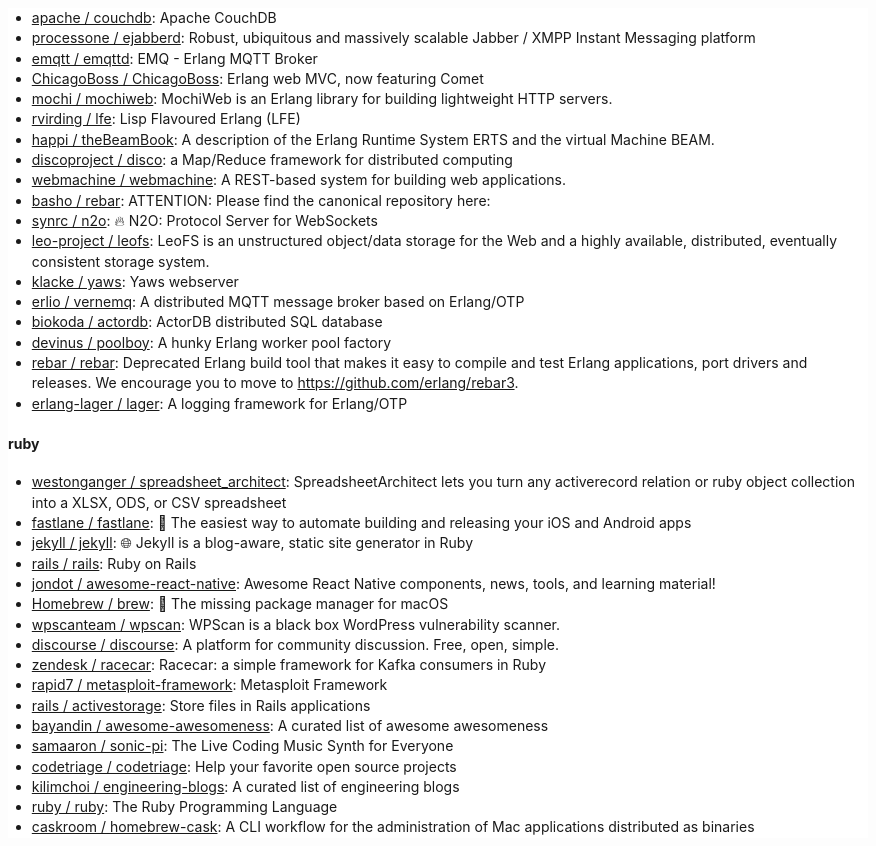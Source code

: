* [apache / couchdb](https://github.com/apache/couchdb): Apache CouchDB
* [processone / ejabberd](https://github.com/processone/ejabberd): Robust, ubiquitous and massively scalable Jabber / XMPP Instant Messaging platform
* [emqtt / emqttd](https://github.com/emqtt/emqttd): EMQ - Erlang MQTT Broker
* [ChicagoBoss / ChicagoBoss](https://github.com/ChicagoBoss/ChicagoBoss): Erlang web MVC, now featuring Comet
* [mochi / mochiweb](https://github.com/mochi/mochiweb): MochiWeb is an Erlang library for building lightweight HTTP servers.
* [rvirding / lfe](https://github.com/rvirding/lfe): Lisp Flavoured Erlang (LFE)
* [happi / theBeamBook](https://github.com/happi/theBeamBook): A description of the Erlang Runtime System ERTS and the virtual Machine BEAM.
* [discoproject / disco](https://github.com/discoproject/disco): a Map/Reduce framework for distributed computing
* [webmachine / webmachine](https://github.com/webmachine/webmachine): A REST-based system for building web applications.
* [basho / rebar](https://github.com/basho/rebar): ATTENTION: Please find the canonical repository here:
* [synrc / n2o](https://github.com/synrc/n2o): 🔥 N2O: Protocol Server for WebSockets
* [leo-project / leofs](https://github.com/leo-project/leofs): LeoFS is an unstructured object/data storage for the Web and a highly available, distributed, eventually consistent storage system.
* [klacke / yaws](https://github.com/klacke/yaws): Yaws webserver
* [erlio / vernemq](https://github.com/erlio/vernemq): A distributed MQTT message broker based on Erlang/OTP
* [biokoda / actordb](https://github.com/biokoda/actordb): ActorDB distributed SQL database
* [devinus / poolboy](https://github.com/devinus/poolboy): A hunky Erlang worker pool factory
* [rebar / rebar](https://github.com/rebar/rebar): Deprecated Erlang build tool that makes it easy to compile and test Erlang applications, port drivers and releases. We encourage you to move to https://github.com/erlang/rebar3.
* [erlang-lager / lager](https://github.com/erlang-lager/lager): A logging framework for Erlang/OTP

#### ruby
* [westonganger / spreadsheet_architect](https://github.com/westonganger/spreadsheet_architect): SpreadsheetArchitect lets you turn any activerecord relation or ruby object collection into a XLSX, ODS, or CSV spreadsheet
* [fastlane / fastlane](https://github.com/fastlane/fastlane): 🚀 The easiest way to automate building and releasing your iOS and Android apps
* [jekyll / jekyll](https://github.com/jekyll/jekyll): 🌐 Jekyll is a blog-aware, static site generator in Ruby
* [rails / rails](https://github.com/rails/rails): Ruby on Rails
* [jondot / awesome-react-native](https://github.com/jondot/awesome-react-native): Awesome React Native components, news, tools, and learning material!
* [Homebrew / brew](https://github.com/Homebrew/brew): 🍺 The missing package manager for macOS
* [wpscanteam / wpscan](https://github.com/wpscanteam/wpscan): WPScan is a black box WordPress vulnerability scanner.
* [discourse / discourse](https://github.com/discourse/discourse): A platform for community discussion. Free, open, simple.
* [zendesk / racecar](https://github.com/zendesk/racecar): Racecar: a simple framework for Kafka consumers in Ruby
* [rapid7 / metasploit-framework](https://github.com/rapid7/metasploit-framework): Metasploit Framework
* [rails / activestorage](https://github.com/rails/activestorage): Store files in Rails applications
* [bayandin / awesome-awesomeness](https://github.com/bayandin/awesome-awesomeness): A curated list of awesome awesomeness
* [samaaron / sonic-pi](https://github.com/samaaron/sonic-pi): The Live Coding Music Synth for Everyone
* [codetriage / codetriage](https://github.com/codetriage/codetriage): Help your favorite open source projects
* [kilimchoi / engineering-blogs](https://github.com/kilimchoi/engineering-blogs): A curated list of engineering blogs
* [ruby / ruby](https://github.com/ruby/ruby): The Ruby Programming Language
* [caskroom / homebrew-cask](https://github.com/caskroom/homebrew-cask): A CLI workflow for the administration of Mac applications distributed as binaries